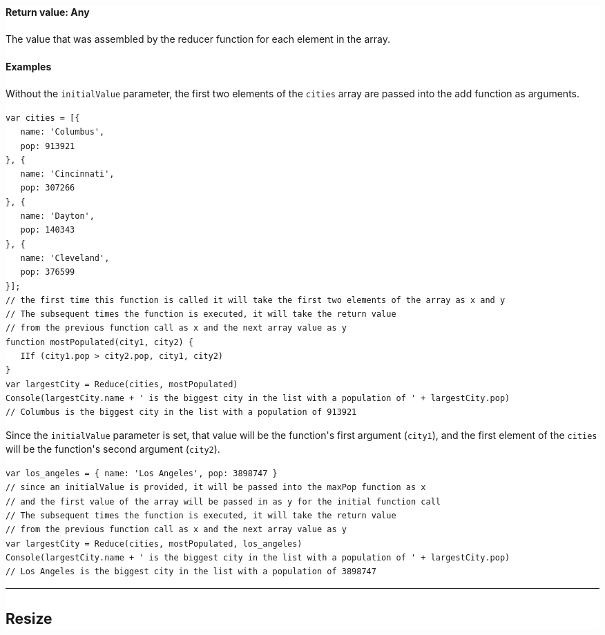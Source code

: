 #### Return value: Any

The value that was assembled by the reducer function for each element in the array.

#### Examples

Without the `initialValue` parameter, the first two elements of the `cities` array are passed into the add function as arguments.

```arcade
var cities = [{
   name: 'Columbus',
   pop: 913921
}, {
   name: 'Cincinnati',
   pop: 307266
}, {
   name: 'Dayton',
   pop: 140343
}, {
   name: 'Cleveland',
   pop: 376599
}];
// the first time this function is called it will take the first two elements of the array as x and y
// The subsequent times the function is executed, it will take the return value
// from the previous function call as x and the next array value as y
function mostPopulated(city1, city2) {
   IIf (city1.pop > city2.pop, city1, city2)
}
var largestCity = Reduce(cities, mostPopulated)
Console(largestCity.name + ' is the biggest city in the list with a population of ' + largestCity.pop)
// Columbus is the biggest city in the list with a population of 913921
```

Since the `initialValue` parameter is set, that value will be the function's first argument (`city1`), and the first element of the `cities` will be the function's second argument (`city2`).

```arcade
var los_angeles = { name: 'Los Angeles', pop: 3898747 }
// since an initialValue is provided, it will be passed into the maxPop function as x
// and the first value of the array will be passed in as y for the initial function call
// The subsequent times the function is executed, it will take the return value
// from the previous function call as x and the next array value as y
var largestCity = Reduce(cities, mostPopulated, los_angeles)
Console(largestCity.name + ' is the biggest city in the list with a population of ' + largestCity.pop)
// Los Angeles is the biggest city in the list with a population of 3898747
```


---------------------

## Resize
